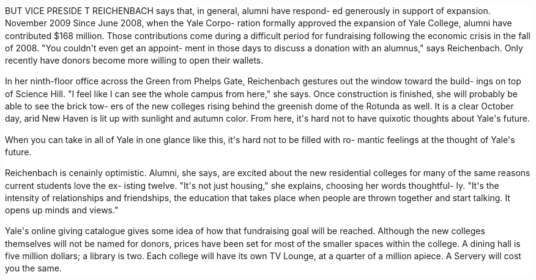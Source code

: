 BUT VICE PRESIDE T 
REICHENBACH 
says that, in general, alumni have respond-
ed generously in support of expansion. 
November 2009 
Since June 2008, when the Yale Corpo-
ration formally approved the expansion 
of Yale College, alumni have contributed 
$168 million. Those contributions come 
during a difficult period for fundraising 
following the economic crisis in the fall of 
2008. "You couldn't even get an appoint-
ment in those days to discuss a donation 
with an alumnus," says Reichenbach. Only 
recently have donors become more willing 
to open their wallets. 

In her ninth-floor office across the 
Green from Phelps Gate, Reichenbach 
gestures out the window toward the build-
ings on top of Science Hill. "I feel like I 
can see the whole campus from here," she 
says. Once construction is finished, she 
will probably be able to see the brick tow-
ers of the new colleges rising behind the 
greenish dome of the Rotunda as well. It 
is a clear October day, arid New Haven 
is lit up with sunlight and autumn color. 
From here, it's hard not to have quixotic 
thoughts about Yale's future. 

When you can take in all of 
Yale in one glance like this, it's 
hard not to be filled with ro-
mantic feelings at the thought 
of Yale's future. 

Reichenbach is cenainly optimistic. 
Alumni, she says, are excited about the 
new residential colleges for many of the 
same reasons current students love the ex-
isting twelve. "It's not just housing," she 
explains, choosing her words thoughtful-
ly. "It's the intensity of relationships and 
friendships, the education that takes place 
when people are thrown together and start 
talking. It opens up minds and views." 

Yale's online giving catalogue gives 
some idea of how that fundraising goal 
will be reached. Although the new colleges 
themselves will not be named for donors, 
prices have been set for most of the smaller 
spaces within the college. A dining hall is 
five million dollars; a library is two. Each 
college will have its own TV Lounge, at a 
quarter of a million apiece. A Servery will 
cost you the same. 

